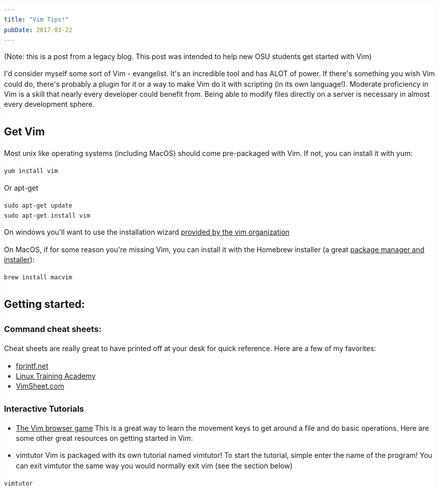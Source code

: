 ```yaml
---
title: "Vim Tips!"
pubDate: 2017-03-22
---
```


(Note: this is a post from a legacy blog. This post was intended to help new OSU students get started with Vim)

I'd consider myself some sort of Vim - evangelist. It's an incredible tool and has ALOT of power. If there's something you wish Vim could do, there's probably a plugin for it or a way to make Vim do it with scripting (in its own language!). Moderate proficiency in Vim is a skill that nearly every developer could benefit from. Being able to modify files directly on a server is necessary in almost every development sphere. 

## Get Vim

Most unix like operating systems (including MacOS) should come pre-packaged with Vim. If not, you can install it with yum:
```
yum install vim
```
Or apt-get
```
sudo apt-get update
sudo apt-get install vim
```

On windows you'll want to use the installation wizard [provided by the vim organization](https://www.vim.org/download.php)

On MacOS, if for some reason you're missing Vim, you can install it with the Homebrew installer (a great [package manager and installer](https://brew.sh/)):
```
brew install macvim
```

## Getting started:

### Command cheat sheets:
Cheat sheets are really great to have printed off at your desk for quick reference. Here are a few of my favorites:
* [fprintf.net](https://www.fprintf.net/vimCheatSheet.html)
* [Linux Training Academy](https://www.linuxtrainingacademy.com/vim-cheat-sheet/)
* [VimSheet.com](http://vimsheet.com/)

### Interactive Tutorials 
* [The Vim browser game](https://vim-adventures.com/) 
This is a great way to learn the movement keys to get around a file and do basic operations. Here are some other great resources on getting started in Vim:

* vimtutor
Vim is packaged with its own tutorial named vimtutor! To start the tutorial, simple enter the name of the program! You can exit vimtutor the same way you would normally exit vim (see the section below)
```
vimtutor
```
